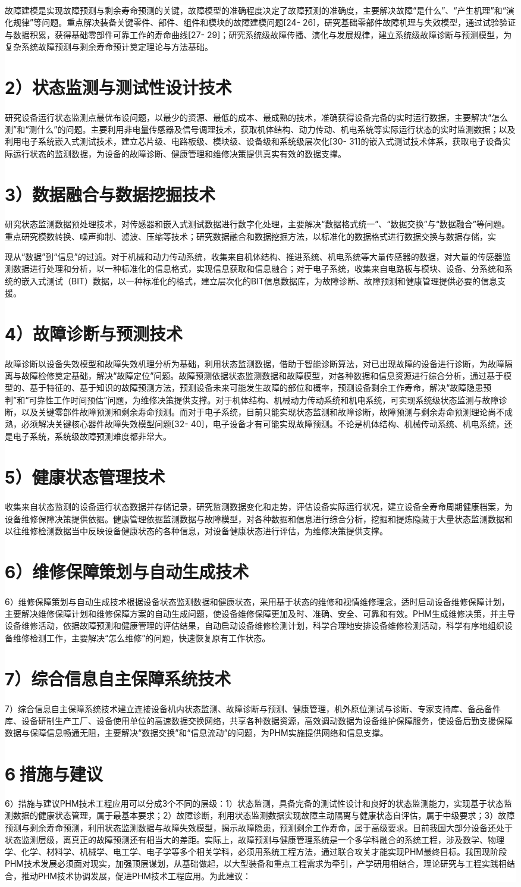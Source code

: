 故障建模是实现故障预测与剩余寿命预测的关键，故障模型的准确程度决定了故障预测的准确度，主要解决故障“是什么”、“产生机理”和“演化规律”等问题。重点解决装备关键零件、部件、组件和模块的故障建模问题[24- 26]，研究基础零部件故障机理与失效模型，通过试验验证与数据积累，获得基础零部件可靠工作的寿命曲线[27- 29]；研究系统级故障传播、演化与发展规律，建立系统级故障诊断与预测模型，为复杂系统故障预测与剩余寿命预计奠定理论与方法基础。

# 2）状态监测与测试性设计技术

研究设备运行状态监测点最优布设问题，以最少的资源、最低的成本、最成熟的技术，准确获得设备完备的实时运行数据，主要解决“怎么测”和“测什么”的问题。主要利用非电量传感器及信号调理技术，获取机体结构、动力传动、机电系统等实际运行状态的实时监测数据；以及利用电子系统嵌入式测试技术，建立芯片级、电路板级、模块级、设备级和系统级层次化[30- 31]的嵌入式测试技术体系，获取电子设备实际运行状态的监测数据，为设备的故障诊断、健康管理和维修决策提供真实有效的数据支撑。

# 3）数据融合与数据挖掘技术

研究状态监测数据预处理技术，对传感器和嵌入式测试数据进行数字化处理，主要解决“数据格式统一”、“数据交换”与“数据融合”等问题。重点研究模数转换、噪声抑制、滤波、压缩等技术；研究数据融合和数据挖掘方法，以标准化的数据格式进行数据交换与数据存储，实

现从“数据”到“信息”的过滤。对于机械和动力传动系统，收集来自机体结构、推进系统、机电系统等大量传感器的数据，对大量的传感器监测数据进行处理和分析，以一种标准化的信息格式，实现信息获取和信息融合；对于电子系统，收集来自电路板与模块、设备、分系统和系统的嵌入式测试（BIT）数据，以一种标准化的格式，建立层次化的BIT信息数据库，为故障诊断、故障预测和健康管理提供必要的信息支援。

# 4）故障诊断与预测技术

故障诊断以设备失效模型和故障失效机理分析为基础，利用状态监测数据，借助于智能诊断算法，对已出现故障的设备进行诊断，为故障隔离与故障检修奠定基础，解决“故障定位”问题。故障预测依据状态监测数据和故障模型，对各种数据和信息资源进行综合分析，通过基于模型的、基于特征的、基于知识的故障预测方法，预测设备未来可能发生故障的部位和概率，预测设备剩余工作寿命，解决“故障隐患预判”和“可靠性工作时间预估”问题，为维修决策提供支撑。对于机体结构、机械动力传动系统和机电系统，可实现系统级状态监测与故障诊断，以及关键零部件故障预测和剩余寿命预测。而对于电子系统，目前只能实现状态监测和故障诊断，故障预测与剩余寿命预测理论尚不成熟，必须解决关键核心器件故障失效模型问题[32- 40]，电子设备才有可能实现故障预测。不论是机体结构、机械传动系统、机电系统，还是电子系统，系统级故障预测难度都非常大。

# 5）健康状态管理技术

收集来自状态监测的设备运行状态数据并存储记录，研究监测数据变化和走势，评估设备实际运行状况，建立设备全寿命周期健康档案，为设备维修保障决策提供依据。健康管理依据监测数据与故障模型，对各种数据和信息进行综合分析，挖掘和提炼隐藏于大量状态监测数据和以往维修检测数据当中反映设备健康状态的各种信息，对设备健康状态进行评估，为维修决策提供支撑。

# 6）维修保障策划与自动生成技术

6）维修保障策划与自动生成技术根据设备状态监测数据和健康状态，采用基于状态的维修和视情维修理念，适时启动设备维修保障计划，主要解决维修保障计划和维修保障方案的自动生成问题，使设备维修保障更加及时、准确、安全、可靠和有效。PHM生成维修决策，并主导设备维修活动，依据故障预测和健康管理的评估结果，自动启动设备维修检测计划，科学合理地安排设备维修检测活动，科学有序地组织设备维修检测工作，主要解决“怎么维修”的问题，快速恢复原有工作状态。

# 7）综合信息自主保障系统技术

7）综合信息自主保障系统技术建立连接设备机内状态监测、故障诊断与预测、健康管理，机外原位测试与诊断、专家支持库、备品备件库、设备研制生产工厂、设备使用单位的高速数据交换网络，共享各种数据资源，高效调动数据为设备维护保障服务，使设备后勤支援保障数据与保障信息畅通无阻，主要解决“数据交换”和“信息流动”的问题，为PHM实施提供网络和信息支撑。

# 6 措施与建议

6）措施与建议PHM技术工程应用可以分成3个不同的层级：1）状态监测，具备完备的测试性设计和良好的状态监测能力，实现基于状态监测数据的健康状态管理，属于最基本要求；2）故障诊断，利用状态监测数据实现故障主动隔离与健康状态自评估，属于中级要求；3）故障预测与剩余寿命预测，利用状态监测数据与故障失效模型，揭示故障隐患，预测剩余工作寿命，属于高级要求。目前我国大部分设备还处于状态监测层级，离真正的故障预测还有相当大的差距。实际上，故障预测与健康管理系统是一个多学科融合的系统工程，涉及数学、物理学、化学、材料学、机械学、电工学、电子学等多个相关学科，必须用系统工程方法，通过联合攻关才能实现PHM最终目标。我国现阶段PHM技术发展必须面对现实，加强顶层谋划，从基础做起，以大型装备和重点工程需求为牵引，产学研用相结合，理论研究与工程实践相结合，推动PHM技术协调发展，促进PHM技术工程应用。为此建议：
